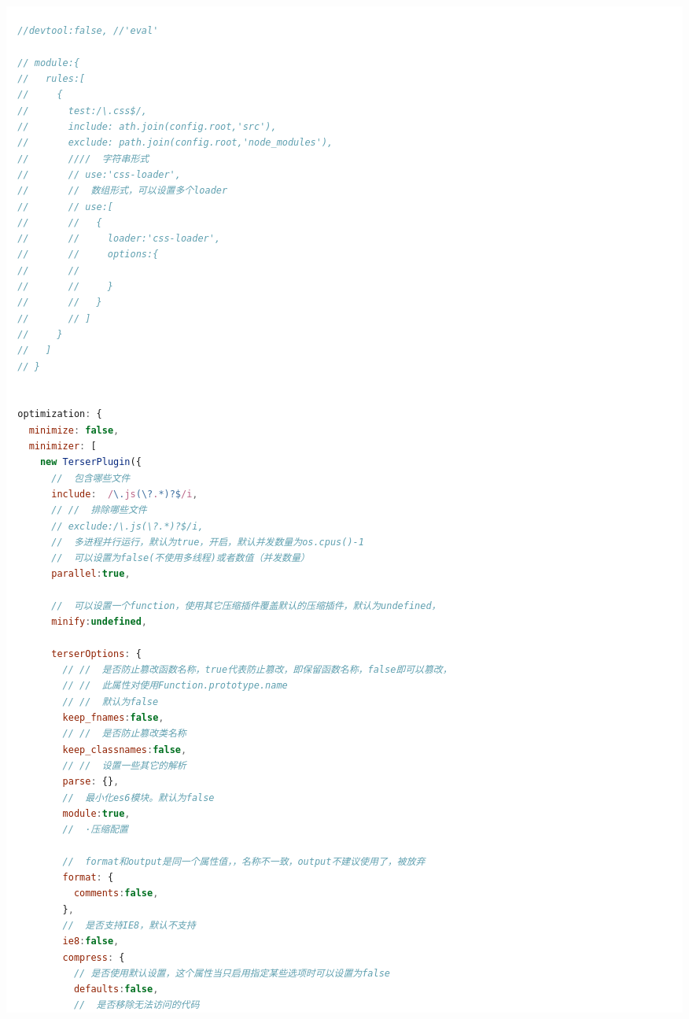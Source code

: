 ```javascript

  //devtool:false, //'eval'

  // module:{
  //   rules:[
  //     {
  //       test:/\.css$/,
  //       include: ath.join(config.root,'src'),
  //       exclude: path.join(config.root,'node_modules'),
  //       ////  字符串形式
  //       // use:'css-loader',
  //       //  数组形式，可以设置多个loader
  //       // use:[
  //       //   {
  //       //     loader:'css-loader',
  //       //     options:{
  //       //
  //       //     }
  //       //   }
  //       // ]
  //     }
  //   ]
  // }


  optimization: {
    minimize: false,
    minimizer: [
      new TerserPlugin({
        //  包含哪些文件
        include:  /\.js(\?.*)?$/i,
        // //  排除哪些文件
        // exclude:/\.js(\?.*)?$/i,
        //  多进程并行运行，默认为true，开启，默认并发数量为os.cpus()-1
        //  可以设置为false(不使用多线程)或者数值（并发数量）
        parallel:true,

        //  可以设置一个function，使用其它压缩插件覆盖默认的压缩插件，默认为undefined，
        minify:undefined,

        terserOptions: {
          // //  是否防止篡改函数名称，true代表防止篡改，即保留函数名称，false即可以篡改，
          // //  此属性对使用Function.prototype.name
          // //  默认为false
          keep_fnames:false,
          // //  是否防止篡改类名称
          keep_classnames:false,
          // //  设置一些其它的解析
          parse: {},
          //  最小化es6模块。默认为false
          module:true,
          //  ·压缩配置

          //  format和output是同一个属性值，，名称不一致，output不建议使用了，被放弃
          format: {
            comments:false,
          },
          //  是否支持IE8，默认不支持
          ie8:false,
          compress: {
            // 是否使用默认设置，这个属性当只启用指定某些选项时可以设置为false
            defaults:false,
            //  是否移除无法访问的代码
```